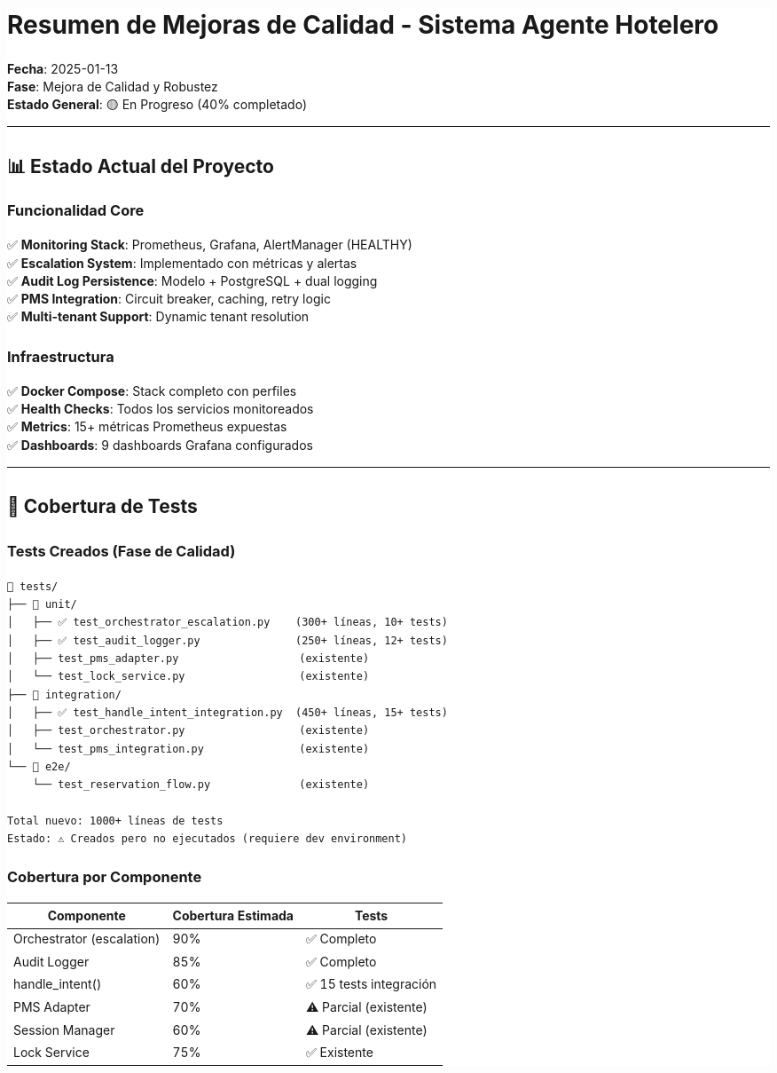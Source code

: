 # Resumen de Mejoras de Calidad - Sistema Agente Hotelero

**Fecha**: 2025-01-13  
**Fase**: Mejora de Calidad y Robustez  
**Estado General**: 🟡 En Progreso (40% completado)

---

## 📊 Estado Actual del Proyecto

### Funcionalidad Core
✅ **Monitoring Stack**: Prometheus, Grafana, AlertManager (HEALTHY)  
✅ **Escalation System**: Implementado con métricas y alertas  
✅ **Audit Log Persistence**: Modelo + PostgreSQL + dual logging  
✅ **PMS Integration**: Circuit breaker, caching, retry logic  
✅ **Multi-tenant Support**: Dynamic tenant resolution  

### Infraestructura
✅ **Docker Compose**: Stack completo con perfiles  
✅ **Health Checks**: Todos los servicios monitoreados  
✅ **Metrics**: 15+ métricas Prometheus expuestas  
✅ **Dashboards**: 9 dashboards Grafana configurados  

---

## 🧪 Cobertura de Tests

### Tests Creados (Fase de Calidad)
```
📁 tests/
├── 📁 unit/
│   ├── ✅ test_orchestrator_escalation.py    (300+ líneas, 10+ tests)
│   ├── ✅ test_audit_logger.py               (250+ líneas, 12+ tests)
│   ├── test_pms_adapter.py                   (existente)
│   └── test_lock_service.py                  (existente)
├── 📁 integration/
│   ├── ✅ test_handle_intent_integration.py  (450+ líneas, 15+ tests)
│   ├── test_orchestrator.py                  (existente)
│   └── test_pms_integration.py               (existente)
└── 📁 e2e/
    └── test_reservation_flow.py              (existente)

Total nuevo: 1000+ líneas de tests
Estado: ⚠️ Creados pero no ejecutados (requiere dev environment)
```

### Cobertura por Componente
| Componente | Cobertura Estimada | Tests |
|------------|-------------------|-------|
| Orchestrator (escalation) | 90% | ✅ Completo |
| Audit Logger | 85% | ✅ Completo |
| handle_intent() | 60% | ✅ 15 tests integración |
| PMS Adapter | 70% | ⚠️ Parcial (existente) |
| Session Manager | 60% | ⚠️ Parcial (existente) |
| Lock Service | 75% | ✅ Existente |
